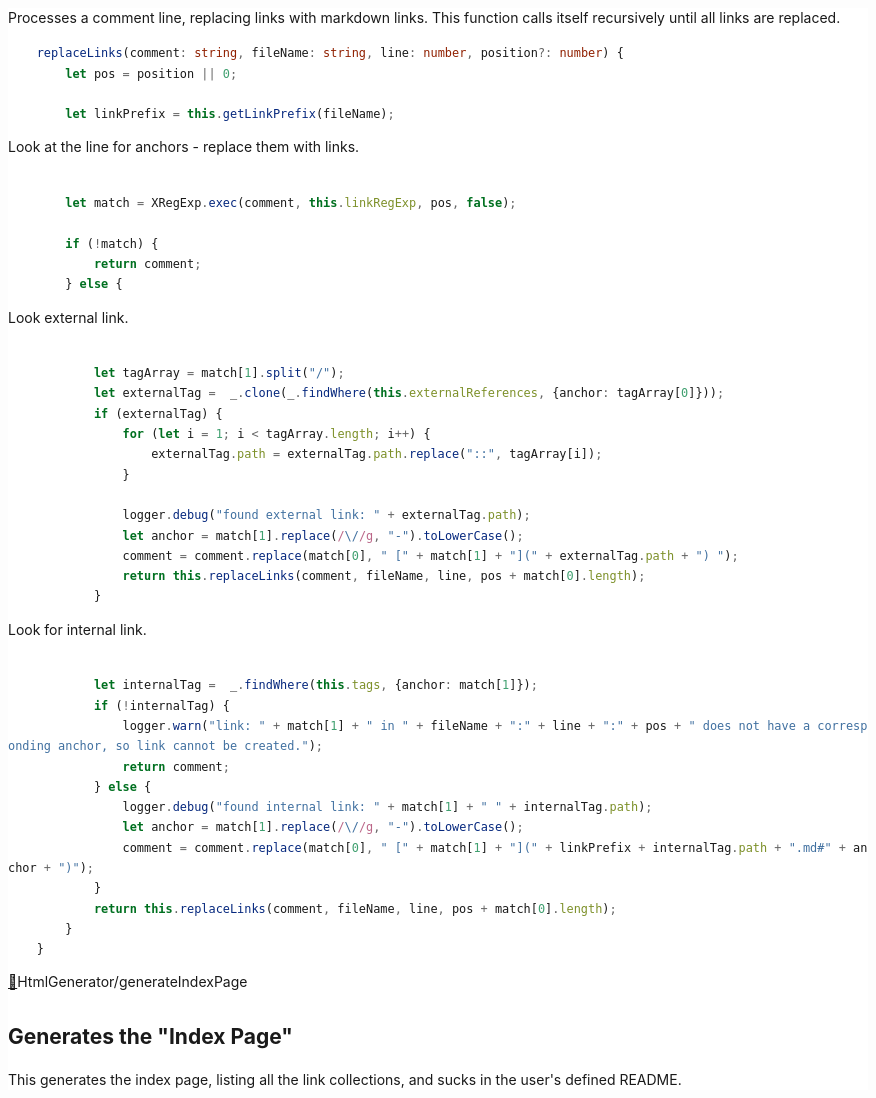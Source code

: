 Processes a comment line, replacing links with markdown links. 
This function calls itself recursively until all links are replaced.

```typescript
    replaceLinks(comment: string, fileName: string, line: number, position?: number) {
        let pos = position || 0;

        let linkPrefix = this.getLinkPrefix(fileName);

```
 Look at the line for anchors - replace them with links. 
```typescript

        let match = XRegExp.exec(comment, this.linkRegExp, pos, false);

        if (!match) {
            return comment;
        } else {

```
 Look external link.
```typescript

            let tagArray = match[1].split("/");
            let externalTag =  _.clone(_.findWhere(this.externalReferences, {anchor: tagArray[0]}));
            if (externalTag) {
                for (let i = 1; i < tagArray.length; i++) {
                    externalTag.path = externalTag.path.replace("::", tagArray[i]);
                }

                logger.debug("found external link: " + externalTag.path);
                let anchor = match[1].replace(/\//g, "-").toLowerCase();
                comment = comment.replace(match[0], " [" + match[1] + "](" + externalTag.path + ") ");
                return this.replaceLinks(comment, fileName, line, pos + match[0].length);
            }

```
 Look for internal link.
```typescript

            let internalTag =  _.findWhere(this.tags, {anchor: match[1]});
            if (!internalTag) {
                logger.warn("link: " + match[1] + " in " + fileName + ":" + line + ":" + pos + " does not have a corresponding anchor, so link cannot be created.");
                return comment;
            } else {
                logger.debug("found internal link: " + match[1] + " " + internalTag.path);
                let anchor = match[1].replace(/\//g, "-").toLowerCase();
                comment = comment.replace(match[0], " [" + match[1] + "](" + linkPrefix + internalTag.path + ".md#" + anchor + ")");
            }
            return this.replaceLinks(comment, fileName, line, pos + match[0].length);
        }
    }

```
 <a name="htmlgenerator-generateindexpage" id="htmlgenerator-generateindexpage" ></a>[🔗](#user-content-htmlgenerator-generateindexpage)HtmlGenerator/generateIndexPage
## Generates the "Index Page"
This generates the index page, listing all the link collections, 
and sucks in the user's defined README. 
